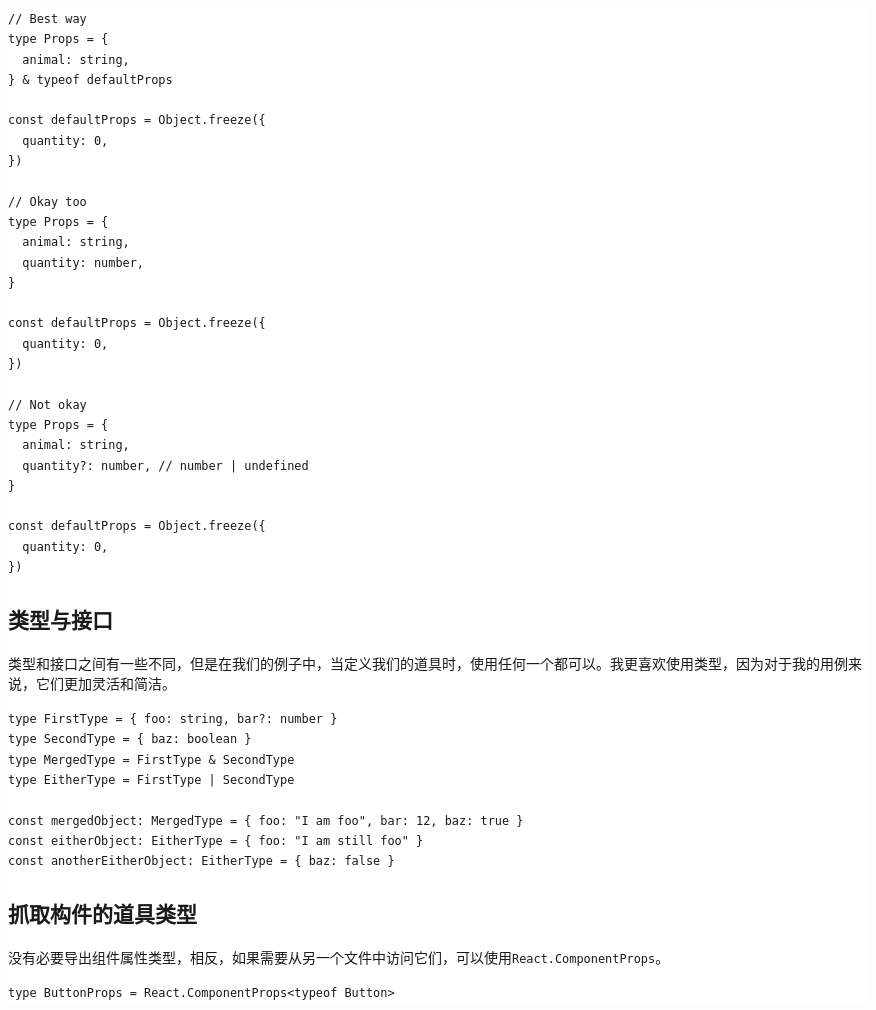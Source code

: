 ```
// Best way
type Props = {
  animal: string,
} & typeof defaultProps

const defaultProps = Object.freeze({
  quantity: 0,
})

// Okay too
type Props = {
  animal: string,
  quantity: number,
}

const defaultProps = Object.freeze({
  quantity: 0,
})

// Not okay
type Props = {
  animal: string,
  quantity?: number, // number | undefined
}

const defaultProps = Object.freeze({
  quantity: 0,
}) 
```

## [](#types-vs-interfaces)类型与接口

类型和接口之间有一些不同，但是在我们的例子中，当定义我们的道具时，使用任何一个都可以。我更喜欢使用类型，因为对于我的用例来说，它们更加灵活和简洁。

```
type FirstType = { foo: string, bar?: number }
type SecondType = { baz: boolean }
type MergedType = FirstType & SecondType
type EitherType = FirstType | SecondType

const mergedObject: MergedType = { foo: "I am foo", bar: 12, baz: true }
const eitherObject: EitherType = { foo: "I am still foo" }
const anotherEitherObject: EitherType = { baz: false } 
```

## [](#grabbing-prop-types-for-component)抓取构件的道具类型

没有必要导出组件属性类型，相反，如果需要从另一个文件中访问它们，可以使用`React.ComponentProps`。

```
type ButtonProps = React.ComponentProps<typeof Button> 
```
